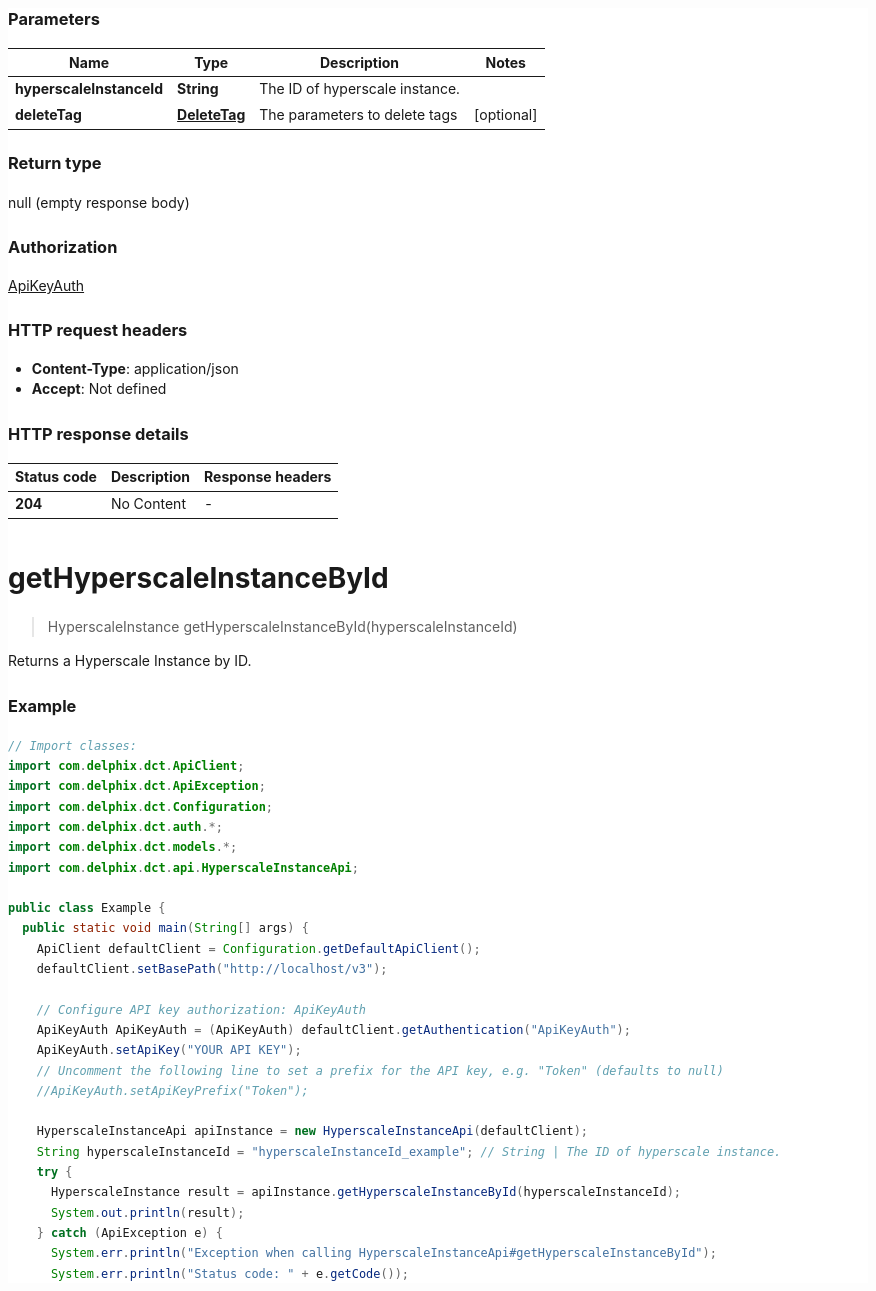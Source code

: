 
### Parameters

Name | Type | Description  | Notes
------------- | ------------- | ------------- | -------------
 **hyperscaleInstanceId** | **String**| The ID of hyperscale instance. |
 **deleteTag** | [**DeleteTag**](DeleteTag.md)| The parameters to delete tags | [optional]

### Return type

null (empty response body)

### Authorization

[ApiKeyAuth](../README.md#ApiKeyAuth)

### HTTP request headers

 - **Content-Type**: application/json
 - **Accept**: Not defined

### HTTP response details
| Status code | Description | Response headers |
|-------------|-------------|------------------|
**204** | No Content |  -  |

<a name="getHyperscaleInstanceById"></a>
# **getHyperscaleInstanceById**
> HyperscaleInstance getHyperscaleInstanceById(hyperscaleInstanceId)

Returns a Hyperscale Instance by ID.

### Example
```java
// Import classes:
import com.delphix.dct.ApiClient;
import com.delphix.dct.ApiException;
import com.delphix.dct.Configuration;
import com.delphix.dct.auth.*;
import com.delphix.dct.models.*;
import com.delphix.dct.api.HyperscaleInstanceApi;

public class Example {
  public static void main(String[] args) {
    ApiClient defaultClient = Configuration.getDefaultApiClient();
    defaultClient.setBasePath("http://localhost/v3");
    
    // Configure API key authorization: ApiKeyAuth
    ApiKeyAuth ApiKeyAuth = (ApiKeyAuth) defaultClient.getAuthentication("ApiKeyAuth");
    ApiKeyAuth.setApiKey("YOUR API KEY");
    // Uncomment the following line to set a prefix for the API key, e.g. "Token" (defaults to null)
    //ApiKeyAuth.setApiKeyPrefix("Token");

    HyperscaleInstanceApi apiInstance = new HyperscaleInstanceApi(defaultClient);
    String hyperscaleInstanceId = "hyperscaleInstanceId_example"; // String | The ID of hyperscale instance.
    try {
      HyperscaleInstance result = apiInstance.getHyperscaleInstanceById(hyperscaleInstanceId);
      System.out.println(result);
    } catch (ApiException e) {
      System.err.println("Exception when calling HyperscaleInstanceApi#getHyperscaleInstanceById");
      System.err.println("Status code: " + e.getCode());
```